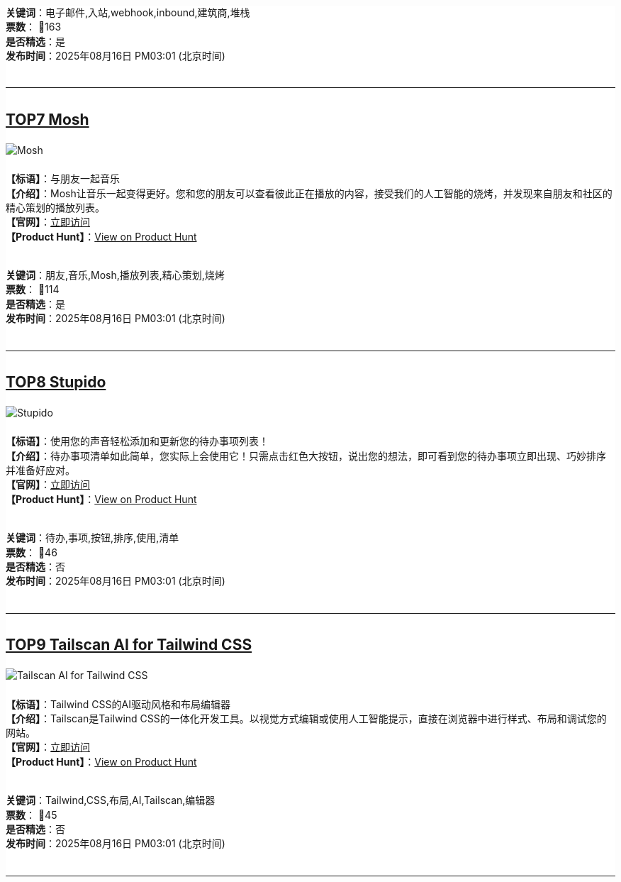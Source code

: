 **关键词**：电子邮件,入站,webhook,inbound,建筑商,堆栈<br />
**票数**： 🔺163<br />
**是否精选**：是<br />
**发布时间**：2025年08月16日 PM03:01 (北京时间)<br /><br />

---

## [TOP7    Mosh](https://www.producthunt.com/products/mosh-2)
![Mosh](https://ph-files.imgix.net/88aff839-1b0c-4d00-92df-8ddeb2638169.png?auto=format&fit=crop&frame=1&h=512&w=1024)<br /><br />
**【标语】**：与朋友一起音乐<br />
**【介绍】**：Mosh让音乐一起变得更好。您和您的朋友可以查看彼此正在播放的内容，接受我们的人工智能的烧烤，并发现来自朋友和社区的精心策划的播放列表。<br />
**【官网】**：[立即访问](https://www.producthunt.com/r/2HVTSVJSVGHYTZ)<br />
**【Product Hunt】**：[View on Product Hunt](https://www.producthunt.com/products/mosh-2)<br /><br />

**关键词**：朋友,音乐,Mosh,播放列表,精心策划,烧烤<br />
**票数**： 🔺114<br />
**是否精选**：是<br />
**发布时间**：2025年08月16日 PM03:01 (北京时间)<br /><br />

---

## [TOP8    Stupido](https://www.producthunt.com/products/stupido)
![Stupido](https://ph-files.imgix.net/4dbd3675-649e-4ddb-b75d-713827be52c9.png?auto=format&fit=crop&frame=1&h=512&w=1024)<br /><br />
**【标语】**：使用您的声音轻松添加和更新您的待办事项列表！<br />
**【介绍】**：待办事项清单如此简单，您实际上会使用它！只需点击红色大按钮，说出您的想法，即可看到您的待办事项立即出现、巧妙排序并准备好应对。<br />
**【官网】**：[立即访问](https://www.producthunt.com/r/4O75PKEI743NRX)<br />
**【Product Hunt】**：[View on Product Hunt](https://www.producthunt.com/products/stupido)<br /><br />

**关键词**：待办,事项,按钮,排序,使用,清单<br />
**票数**： 🔺46<br />
**是否精选**：否<br />
**发布时间**：2025年08月16日 PM03:01 (北京时间)<br /><br />

---

## [TOP9    Tailscan AI for Tailwind CSS](https://www.producthunt.com/products/tailscan)
![Tailscan AI for Tailwind CSS](https://ph-files.imgix.net/e5607731-d544-46ef-be1e-b2689390c620.png?auto=format&fit=crop&frame=1&h=512&w=1024)<br /><br />
**【标语】**：Tailwind CSS的AI驱动风格和布局编辑器<br />
**【介绍】**：Tailscan是Tailwind CSS的一体化开发工具。以视觉方式编辑或使用人工智能提示，直接在浏览器中进行样式、布局和调试您的网站。<br />
**【官网】**：[立即访问](https://www.producthunt.com/r/XZNYIUNO26OB5F)<br />
**【Product Hunt】**：[View on Product Hunt](https://www.producthunt.com/products/tailscan)<br /><br />

**关键词**：Tailwind,CSS,布局,AI,Tailscan,编辑器<br />
**票数**： 🔺45<br />
**是否精选**：否<br />
**发布时间**：2025年08月16日 PM03:01 (北京时间)<br /><br />

---